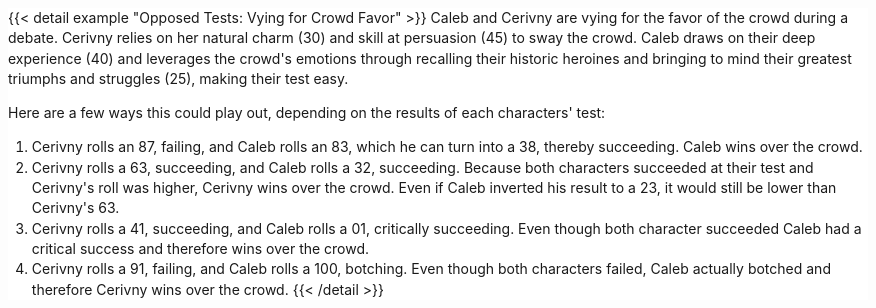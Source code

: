 {{< detail example "Opposed Tests: Vying for Crowd Favor" >}}
Caleb and Cerivny are vying for the favor of the crowd during a debate.
Cerivny relies on her natural charm (30) and skill at persuasion (45) to sway the crowd.
Caleb draws on their deep experience (40) and leverages the crowd's emotions through recalling their historic heroines and bringing to mind their greatest triumphs and struggles (25), making their test easy.

Here are a few ways this could play out, depending on the results of each characters' test:

1. Cerivny rolls an 87, failing, and Caleb rolls an 83, which he can turn into a 38, thereby succeeding.
   Caleb wins over the crowd.
2. Cerivny rolls a 63, succeeding, and Caleb rolls a 32, succeeding.
   Because both characters succeeded at their test and Cerivny's roll was higher, Cerivny wins over the crowd.
   Even if Caleb inverted his result to a 23, it would still be lower than Cerivny's 63.
3. Cerivny rolls a 41, succeeding, and Caleb rolls a 01, critically succeeding.
   Even though both character succeeded Caleb had a critical success and therefore wins over the crowd.
4. Cerivny rolls a 91, failing, and Caleb rolls a 100, botching.
   Even though both characters failed, Caleb actually botched and therefore Cerivny wins over the crowd.
{{< /detail >}}
